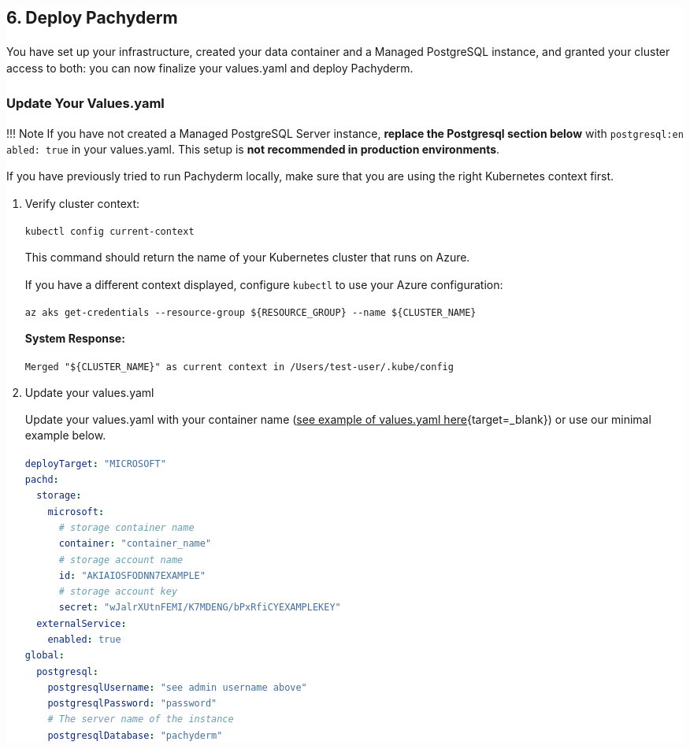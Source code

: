 ## 6. Deploy Pachyderm
You have set up your infrastructure, created your data container and a Managed PostgreSQL instance, and granted your cluster access to both: you can now finalize your values.yaml and deploy Pachyderm.
### Update Your Values.yaml  

!!! Note 
     If you have not created a Managed PostgreSQL Server instance, **replace the Postgresql section below** with `postgresql:enabled: true` in your values.yaml. This setup is **not recommended in production environments**.

If you have previously tried to run Pachyderm locally,
make sure that you are using the right Kubernetes context first. 

1. Verify cluster context:

    ```shell
    kubectl config current-context
    ```

    This command should return the name of your Kubernetes cluster that
    runs on Azure.

    If you have a different context displayed, configure `kubectl`
    to use your Azure configuration:

    ```shell
    az aks get-credentials --resource-group ${RESOURCE_GROUP} --name ${CLUSTER_NAME}
    ```

    **System Response:**

    ```shell
    Merged "${CLUSTER_NAME}" as current context in /Users/test-user/.kube/config
    ```

1. Update your values.yaml   

    Update your values.yaml with your container name ([see example of values.yaml here](https://github.com/pachyderm/pachyderm/blob/master/etc/helm/examples/microsoft-values.yaml){target=_blank}) or use our minimal example below.
       
    ```yaml
    deployTarget: "MICROSOFT"
    pachd:
      storage:
        microsoft:
          # storage container name
          container: "container_name"
          # storage account name
          id: "AKIAIOSFODNN7EXAMPLE"
          # storage account key
          secret: "wJalrXUtnFEMI/K7MDENG/bPxRfiCYEXAMPLEKEY"
      externalService:
        enabled: true
    global:
      postgresql:
        postgresqlUsername: "see admin username above"
        postgresqlPassword: "password"
        # The server name of the instance
        postgresqlDatabase: "pachyderm"